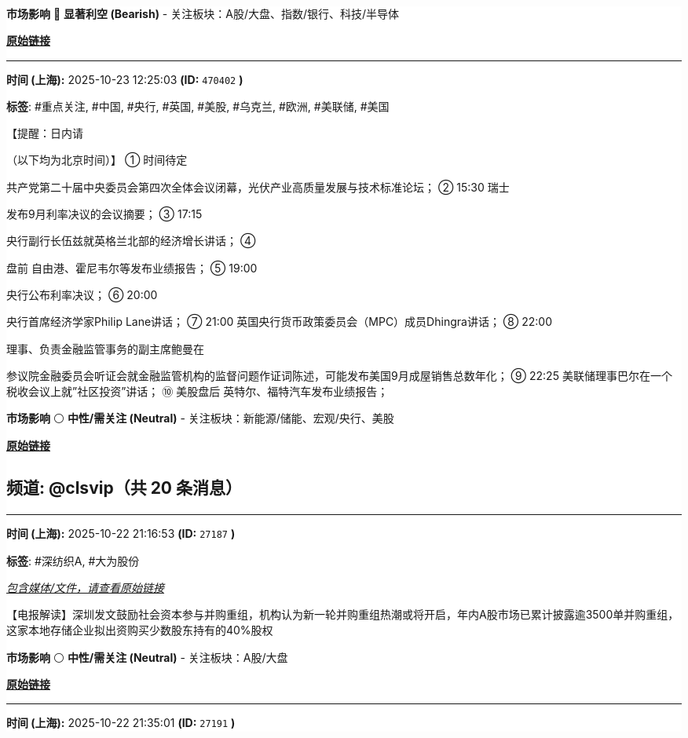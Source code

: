 **市场影响** 🔴 **显著利空 (Bearish)** - 关注板块：A股/大盘、指数/银行、科技/半导体

**[原始链接](https://t.me/FinanceNewsDaily/470401)**

---
**时间 (上海):** 2025-10-23 12:25:03 **(ID:** `470402` **)**

**标签**: #重点关注, #中国, #央行, #英国, #美股, #乌克兰, #欧洲, #美联储, #美国

【提醒：日内请

（以下均为北京时间）】
① 时间待定

共产党第二十届中央委员会第四次全体会议闭幕，光伏产业高质量发展与技术标准论坛；
② 15:30 瑞士

发布9月利率决议的会议摘要；
③ 17:15

央行副行长伍兹就英格兰北部的经济增长讲话；
④

盘前 自由港、霍尼韦尔等发布业绩报告；
⑤ 19:00

央行公布利率决议；
⑥ 20:00

央行首席经济学家Philip Lane讲话；
⑦ 21:00 英国央行货币政策委员会（MPC）成员Dhingra讲话；
⑧ 22:00

理事、负责金融监管事务的副主席鲍曼在

参议院金融委员会听证会就金融监管机构的监督问题作证词陈述，可能发布美国9月成屋销售总数年化；
⑨ 22:25 美联储理事巴尔在一个税收会议上就”社区投资”讲话；
⑩ 美股盘后 英特尔、福特汽车发布业绩报告；

**市场影响** ⚪ **中性/需关注 (Neutral)** - 关注板块：新能源/储能、宏观/央行、美股

**[原始链接](https://t.me/FinanceNewsDaily/470402)**
## 频道: @clsvip（共 20 条消息）

---
**时间 (上海):** 2025-10-22 21:16:53 **(ID:** `27187` **)**

**标签**: #深纺织A, #大为股份

*[包含媒体/文件，请查看原始链接](https://t.me/s/clsvip)*

【电报解读】深圳发文鼓励社会资本参与并购重组，机构认为新一轮并购重组热潮或将开启，年内A股市场已累计披露逾3500单并购重组，这家本地存储企业拟出资购买少数股东持有的40%股权

**市场影响** ⚪ **中性/需关注 (Neutral)** - 关注板块：A股/大盘

**[原始链接](https://t.me/clsvip/27187)**

---
**时间 (上海):** 2025-10-22 21:35:01 **(ID:** `27191` **)**
